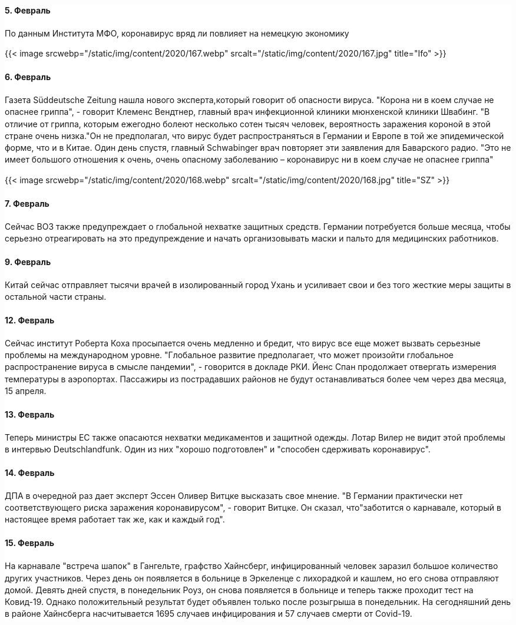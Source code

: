 #### 5. Февраль

По данным Института МФО, коронавирус вряд ли повлияет на немецкую экономику

{{< image srcwebp="/static/img/content/2020/167.webp" srcalt="/static/img/content/2020/167.jpg" title="Ifo" >}}

#### 6. Февраль

Газета Süddeutsche Zeitung нашла нового эксперта,который говорит об опасности вируса. "Корона ни в коем случае не опаснее гриппа", - говорит Клеменс Вендтнер, главный врач инфекционной клиники мюнхенской клиники Швабинг. "В отличие от гриппа, которым ежегодно болеют несколько сотен тысяч человек, вероятность заражения короной в этой стране очень низка."Он не предполагал, что вирус будет распространяться в Германии и Европе в той же эпидемической форме, что и в Китае. Один день спустя, главный Schwabinger врач повторяет эти заявления для Баварского радио. "Это не имеет большого отношения к очень, очень опасному заболеванию – коронавирус ни в коем случае не опаснее гриппа"

{{< image srcwebp="/static/img/content/2020/168.webp" srcalt="/static/img/content/2020/168.jpg" title="SZ" >}}

#### 7. Февраль

Сейчас ВОЗ также предупреждает о глобальной нехватке защитных средств. Германии потребуется больше месяца, чтобы серьезно отреагировать на это предупреждение и начать организовывать маски и пальто для медицинских работников.

#### 9. Февраль

Китай сейчас отправляет тысячи врачей в изолированный город Ухань и усиливает свои и без того жесткие меры защиты в остальной части страны.

#### 12. Февраль

Сейчас институт Роберта Коха просыпается очень медленно и бредит, что вирус все еще может вызвать серьезные проблемы на международном уровне. "Глобальное развитие предполагает, что может произойти глобальное распространение вируса в смысле пандемии", - говорится в докладе РКИ. Йенс Спан продолжает отвергать измерения температуры в аэропортах. Пассажиры из пострадавших районов не будут останавливаться более чем через два месяца, 15 апреля.

#### 13. Февраль

Теперь министры ЕС также опасаются нехватки медикаментов и защитной одежды. Лотар Вилер не видит этой проблемы в интервью Deutschlandfunk. Один из них "хорошо подготовлен" и "способен сдерживать коронавирус".

#### 14. Февраль

ДПА в очередной раз дает эксперт Эссен Оливер Витцке высказать свое мнение. "В Германии практически нет соответствующего риска заражения коронавирусом", - говорит Витцке. Он сказал, что"заботится о карнавале, который в настоящее время работает так же, как и каждый год".

#### 15. Февраль

На карнавале "встреча шапок" в Гангельте, графство Хайнсберг, инфицированный человек заразил большое количество других участников. Через день он появляется в больнице в Эркеленце с лихорадкой и кашлем, но его снова отправляют домой. Девять дней спустя, в понедельник Роуз, он снова появляется в больнице и теперь также проходит тест на Ковид-19. Однако положительный результат будет объявлен только после розыгрыша в понедельник. На сегодняшний день в районе Хайнсберга насчитывается 1695 случаев инфицирования и 57 случаев смерти от Covid-19.
